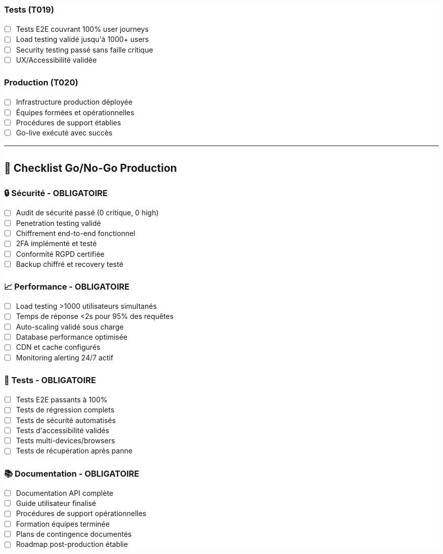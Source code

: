 ### **Tests (T019)**

- [ ] Tests E2E couvrant 100% user journeys
- [ ] Load testing validé jusqu'à 1000+ users
- [ ] Security testing passé sans faille critique
- [ ] UX/Accessibilité validée

### **Production (T020)**

- [ ] Infrastructure production déployée
- [ ] Équipes formées et opérationnelles
- [ ] Procédures de support établies
- [ ] Go-live exécuté avec succès

---

## 🚨 **Checklist Go/No-Go Production**

### **🔒 Sécurité - OBLIGATOIRE**

- [ ] Audit de sécurité passé (0 critique, 0 high)
- [ ] Penetration testing validé
- [ ] Chiffrement end-to-end fonctionnel
- [ ] 2FA implémenté et testé
- [ ] Conformité RGPD certifiée
- [ ] Backup chiffré et recovery testé

### **📈 Performance - OBLIGATOIRE**

- [ ] Load testing >1000 utilisateurs simultanés
- [ ] Temps de réponse <2s pour 95% des requêtes
- [ ] Auto-scaling validé sous charge
- [ ] Database performance optimisée
- [ ] CDN et cache configurés
- [ ] Monitoring alerting 24/7 actif

### **🧪 Tests - OBLIGATOIRE**

- [ ] Tests E2E passants à 100%
- [ ] Tests de régression complets
- [ ] Tests de sécurité automatisés
- [ ] Tests d'accessibilité validés
- [ ] Tests multi-devices/browsers
- [ ] Tests de récupération après panne

### **📚 Documentation - OBLIGATOIRE**

- [ ] Documentation API complète
- [ ] Guide utilisateur finalisé
- [ ] Procédures de support opérationnelles
- [ ] Formation équipes terminée
- [ ] Plans de contingence documentés
- [ ] Roadmap post-production établie
